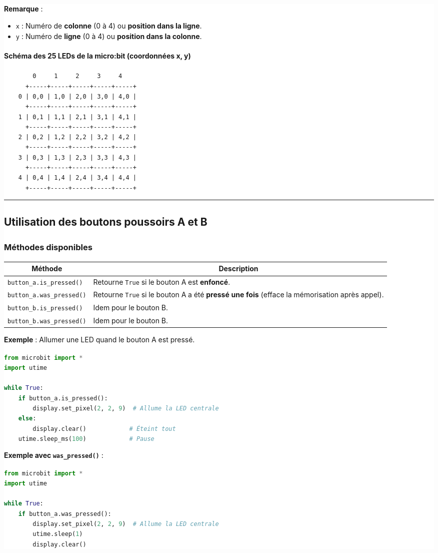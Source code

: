 **Remarque** :  

- `x` : Numéro de **colonne** (0 à 4) ou **position dans la ligne**.
- `y` : Numéro de **ligne** (0 à 4) ou **position dans la colonne**.

#### Schéma des 25 LEDs de la micro:bit (coordonnées x, y)
            0     1     2     3     4
          +-----+-----+-----+-----+-----+
        0 | 0,0 | 1,0 | 2,0 | 3,0 | 4,0 |
          +-----+-----+-----+-----+-----+
        1 | 0,1 | 1,1 | 2,1 | 3,1 | 4,1 |
          +-----+-----+-----+-----+-----+
        2 | 0,2 | 1,2 | 2,2 | 3,2 | 4,2 |
          +-----+-----+-----+-----+-----+
        3 | 0,3 | 1,3 | 2,3 | 3,3 | 4,3 |
          +-----+-----+-----+-----+-----+
        4 | 0,4 | 1,4 | 2,4 | 3,4 | 4,4 |
          +-----+-----+-----+-----+-----+

---
## Utilisation des boutons poussoirs A et B

### Méthodes disponibles

| Méthode | Description |
|---------|-------------|
| `button_a.is_pressed()` | Retourne `True` si le bouton A est **enfoncé**. |
| `button_a.was_pressed()` | Retourne `True` si le bouton A a été **pressé une fois** (efface la mémorisation après appel). |
| `button_b.is_pressed()` | Idem pour le bouton B. |
| `button_b.was_pressed()` | Idem pour le bouton B. |

**Exemple** : Allumer une LED quand le bouton A est pressé.
```python
from microbit import *
import utime

while True:
    if button_a.is_pressed():
        display.set_pixel(2, 2, 9)  # Allume la LED centrale
    else:
        display.clear()            # Éteint tout
    utime.sleep_ms(100)            # Pause
```

**Exemple avec `was_pressed()`** :
```python
from microbit import *
import utime

while True:
    if button_a.was_pressed():
        display.set_pixel(2, 2, 9)  # Allume la LED centrale
        utime.sleep(1)
        display.clear()
```
